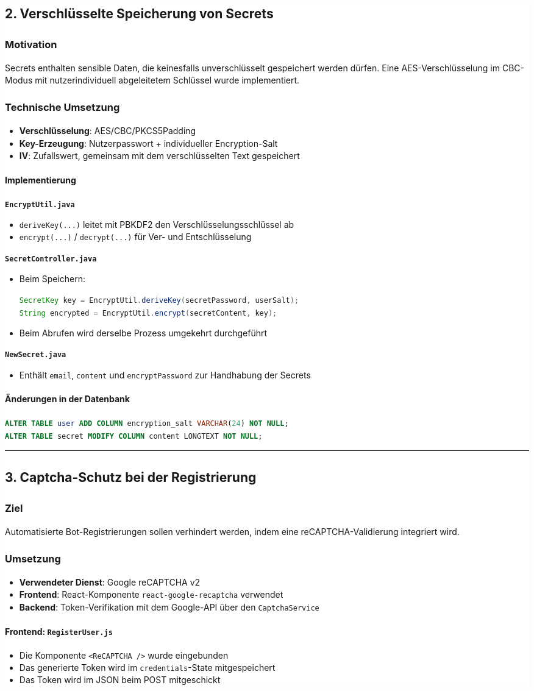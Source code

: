 ## 2. Verschlüsselte Speicherung von Secrets

### Motivation

Secrets enthalten sensible Daten, die keinesfalls unverschlüsselt gespeichert werden dürfen. Eine AES-Verschlüsselung im CBC-Modus mit nutzerindividuell abgeleitetem Schlüssel wurde implementiert.

### Technische Umsetzung

- **Verschlüsselung**: AES/CBC/PKCS5Padding
- **Key-Erzeugung**: Nutzerpasswort + individueller Encryption-Salt
- **IV**: Zufallswert, gemeinsam mit dem verschlüsselten Text gespeichert

#### Implementierung

**`EncryptUtil.java`**
- `deriveKey(...)` leitet mit PBKDF2 den Verschlüsselungsschlüssel ab
- `encrypt(...)` / `decrypt(...)` für Ver- und Entschlüsselung

**`SecretController.java`**
- Beim Speichern:
  ```java
  SecretKey key = EncryptUtil.deriveKey(secretPassword, userSalt);
  String encrypted = EncryptUtil.encrypt(secretContent, key);
  ```
- Beim Abrufen wird derselbe Prozess umgekehrt durchgeführt

**`NewSecret.java`**
- Enthält `email`, `content` und `encryptPassword` zur Handhabung der Secrets

#### Änderungen in der Datenbank

```sql
ALTER TABLE user ADD COLUMN encryption_salt VARCHAR(24) NOT NULL;
ALTER TABLE secret MODIFY COLUMN content LONGTEXT NOT NULL;
```

---

## 3. Captcha-Schutz bei der Registrierung

### Ziel

Automatisierte Bot-Registrierungen sollen verhindert werden, indem eine reCAPTCHA-Validierung integriert wird.

### Umsetzung

- **Verwendeter Dienst**: Google reCAPTCHA v2
- **Frontend**: React-Komponente `react-google-recaptcha` verwendet
- **Backend**: Token-Verifikation mit dem Google-API über den `CaptchaService`

#### Frontend: `RegisterUser.js`
- Die Komponente `<ReCAPTCHA />` wurde eingebunden
- Das generierte Token wird im `credentials`-State mitgespeichert
- Das Token wird im JSON beim POST mitgeschickt
